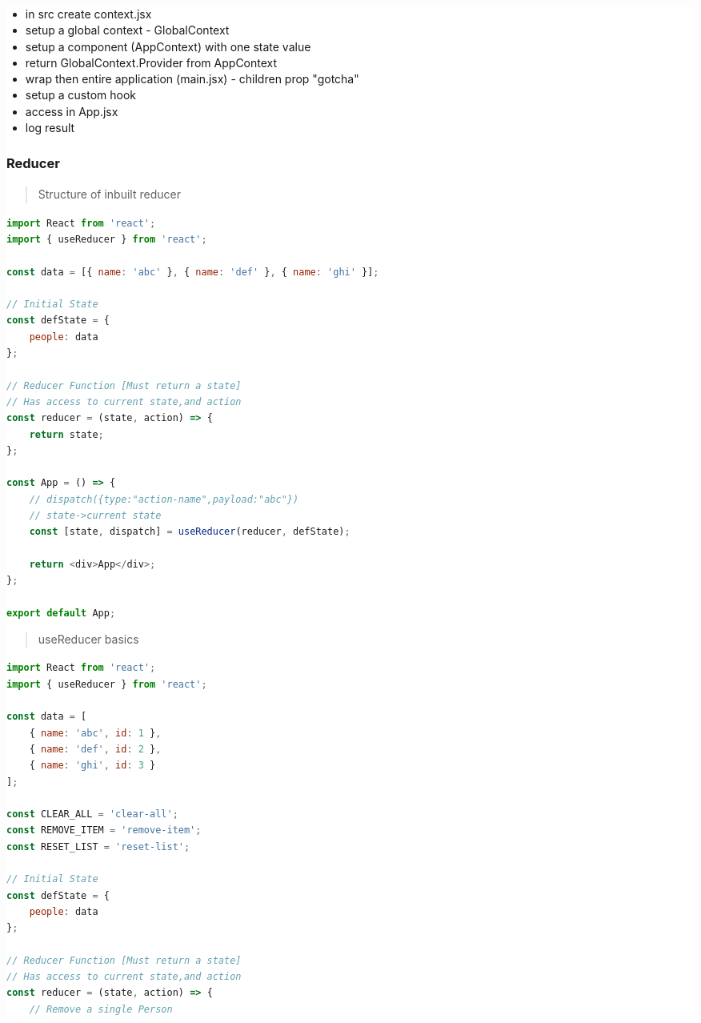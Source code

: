 -   in src create context.jsx
-   setup a global context - GlobalContext
-   setup a component (AppContext) with one state value
-   return GlobalContext.Provider from AppContext
-   wrap then entire application (main.jsx) - children prop "gotcha"
-   setup a custom hook
-   access in App.jsx
-   log result

### Reducer

> Structure of inbuilt reducer

```js
import React from 'react';
import { useReducer } from 'react';

const data = [{ name: 'abc' }, { name: 'def' }, { name: 'ghi' }];

// Initial State
const defState = {
    people: data
};

// Reducer Function [Must return a state]
// Has access to current state,and action
const reducer = (state, action) => {
    return state;
};

const App = () => {
    // dispatch({type:"action-name",payload:"abc"})
    // state->current state
    const [state, dispatch] = useReducer(reducer, defState);

    return <div>App</div>;
};

export default App;
```

> useReducer basics

```js
import React from 'react';
import { useReducer } from 'react';

const data = [
    { name: 'abc', id: 1 },
    { name: 'def', id: 2 },
    { name: 'ghi', id: 3 }
];

const CLEAR_ALL = 'clear-all';
const REMOVE_ITEM = 'remove-item';
const RESET_LIST = 'reset-list';

// Initial State
const defState = {
    people: data
};

// Reducer Function [Must return a state]
// Has access to current state,and action
const reducer = (state, action) => {
    // Remove a single Person
```